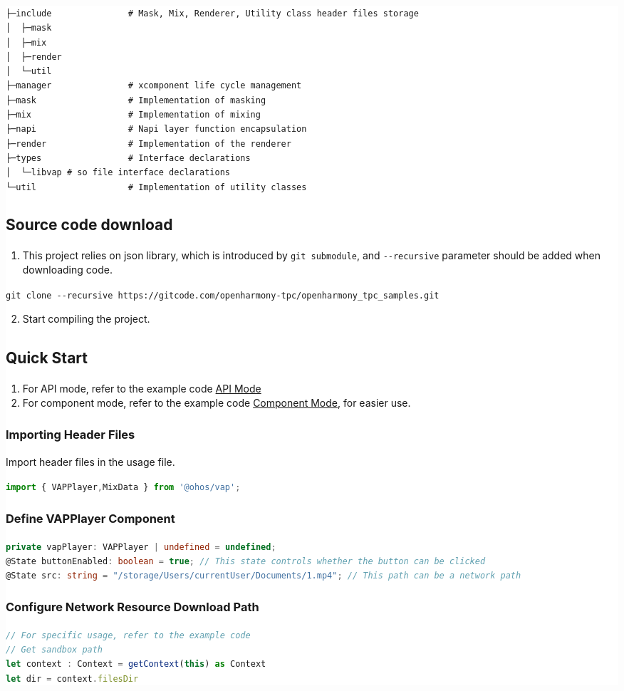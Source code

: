 ```
├─include				# Mask, Mix, Renderer, Utility class header files storage
│  ├─mask
│  ├─mix
│  ├─render
│  └─util
├─manager 				# xcomponent life cycle management
├─mask 					# Implementation of masking
├─mix 					# Implementation of mixing
├─napi					# Napi layer function encapsulation
├─render				# Implementation of the renderer
├─types   				# Interface declarations
│  └─libvap	# so file interface declarations
└─util					# Implementation of utility classes
```

## Source code download
1. This project relies on json library, which is introduced by `git submodule`, and `--recursive` parameter should be added when downloading code.
```shell
git clone --recursive https://gitcode.com/openharmony-tpc/openharmony_tpc_samples.git
```
2. Start compiling the project.

## Quick Start
1. For API mode, refer to the example code [API Mode](./示例代码.ets)
2. For component mode, refer to the example code [Component Mode](./组件模式.ets), for easier use.

### Importing Header Files

Import header files in the usage file.

```typescript
import { VAPPlayer,MixData } from '@ohos/vap';
```

### Define VAPPlayer Component

```typescript
private vapPlayer: VAPPlayer | undefined = undefined;
@State buttonEnabled: boolean = true; // This state controls whether the button can be clicked
@State src: string = "/storage/Users/currentUser/Documents/1.mp4"; // This path can be a network path
```

### Configure Network Resource Download Path
```typescript
// For specific usage, refer to the example code
// Get sandbox path
let context : Context = getContext(this) as Context
let dir = context.filesDir
```

